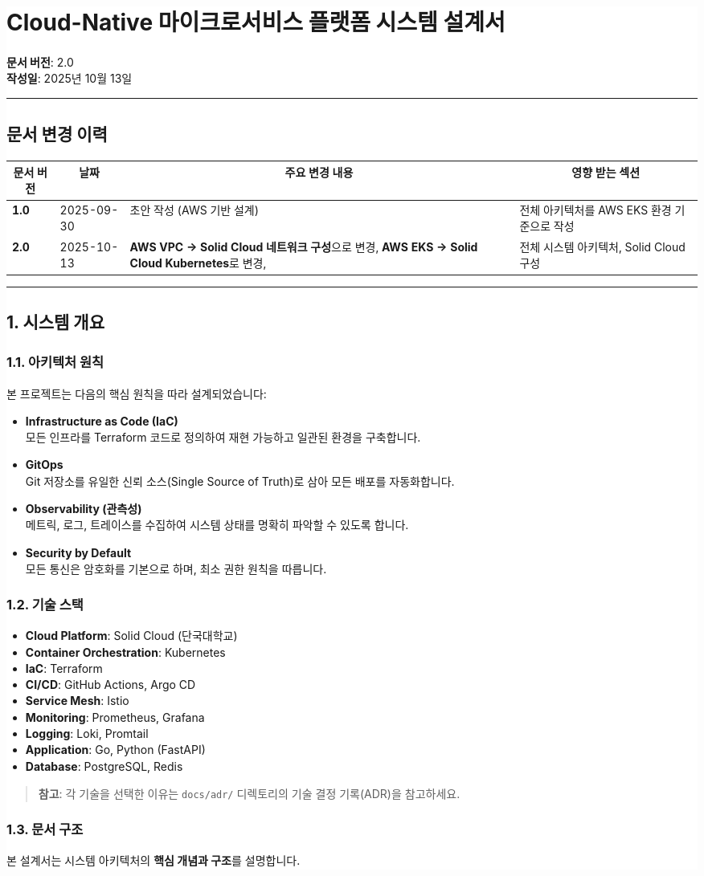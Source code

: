 # Cloud-Native 마이크로서비스 플랫폼 시스템 설계서

**문서 버전**: 2.0  
**작성일**: 2025년 10월 13일

---

## 문서 변경 이력

| 문서 버전 | 날짜 | 주요 변경 내용 | 영향 받는 섹션 |
|----------|------|---------------|---------------|
| **1.0** | 2025-09-30 | 초안 작성 (AWS 기반 설계) | 전체 아키텍처를 AWS EKS 환경 기준으로 작성 |
| **2.0** | 2025-10-13 | **AWS VPC → Solid Cloud 네트워크 구성**으로 변경, **AWS EKS → Solid Cloud Kubernetes**로 변경, | 전체 시스템 아키텍처, Solid Cloud 구성|

---

## 1. 시스템 개요

### 1.1. 아키텍처 원칙

본 프로젝트는 다음의 핵심 원칙을 따라 설계되었습니다:

- **Infrastructure as Code (IaC)**  
  모든 인프라를 Terraform 코드로 정의하여 재현 가능하고 일관된 환경을 구축합니다.

- **GitOps**  
  Git 저장소를 유일한 신뢰 소스(Single Source of Truth)로 삼아 모든 배포를 자동화합니다.

- **Observability (관측성)**  
  메트릭, 로그, 트레이스를 수집하여 시스템 상태를 명확히 파악할 수 있도록 합니다.

- **Security by Default**  
  모든 통신은 암호화를 기본으로 하며, 최소 권한 원칙을 따릅니다.

### 1.2. 기술 스택

- **Cloud Platform**: Solid Cloud (단국대학교)
- **Container Orchestration**: Kubernetes
- **IaC**: Terraform
- **CI/CD**: GitHub Actions, Argo CD
- **Service Mesh**: Istio
- **Monitoring**: Prometheus, Grafana
- **Logging**: Loki, Promtail
- **Application**: Go, Python (FastAPI)
- **Database**: PostgreSQL, Redis

> **참고**: 각 기술을 선택한 이유는 `docs/adr/` 디렉토리의 기술 결정 기록(ADR)을 참고하세요.

### 1.3. 문서 구조

본 설계서는 시스템 아키텍처의 **핵심 개념과 구조**를 설명합니다.
